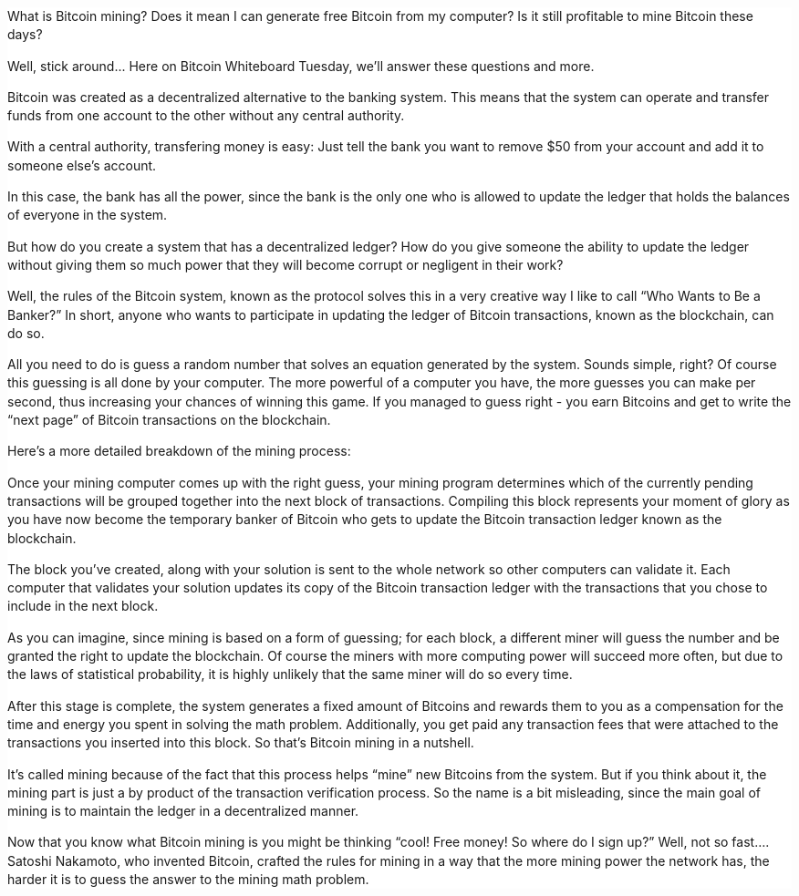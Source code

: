 What is Bitcoin mining? Does it mean I can generate free Bitcoin from my computer? Is it still profitable to mine Bitcoin these days?

Well, stick around... Here on Bitcoin Whiteboard Tuesday, we’ll answer these questions and more.

Bitcoin was created as a decentralized alternative to the banking system. This means that the system can operate and transfer funds from one account to the other without any central authority.

With a central authority, transfering money is easy: Just tell the bank you want to remove $50 from your account and add it to someone else’s account.

In this case, the bank has all the power, since the bank is the only one who is allowed to update the ledger that holds the balances of everyone in the system.

But how do you create a system that has a decentralized ledger? How do you give someone the ability to update the ledger without giving them so much power that they will become corrupt or negligent in their work?

Well, the rules of the Bitcoin system, known as the protocol solves this in a very creative way I like to call “Who Wants to Be a Banker?” In short, anyone who wants to participate in updating the ledger of Bitcoin transactions, known as the blockchain, can do so.

All you need to do is guess a random number that solves an equation generated by the system. Sounds simple, right? Of course this guessing is all done by your computer. The more powerful of a computer you have, the more guesses you can make per second, thus increasing your chances of winning this game. If you managed to guess right - you earn Bitcoins and get to write the “next page” of Bitcoin transactions on the blockchain. 

Here’s a more detailed breakdown of the mining process:

Once your mining computer comes up with the right guess, your mining program determines which of the currently pending transactions will be grouped together into the next block of transactions. Compiling this block represents your moment of glory as you have now become the temporary banker of Bitcoin who gets to update the Bitcoin transaction ledger known as the blockchain.

The block you’ve created, along with your solution is sent to the whole network so other computers can validate it. Each computer that validates your solution updates its copy of the Bitcoin transaction ledger with the transactions that you chose to include in the next block.

As you can imagine, since mining is based on a form of guessing; for each block, a different miner will guess the number and be granted the right to update the blockchain. Of course the miners with more computing power will succeed more often, but due to the laws of statistical probability, it is highly unlikely that the same miner will do so every time.

After this stage is complete, the system generates a fixed amount of Bitcoins and rewards them to you as a compensation for the time and energy you spent in solving the math problem. Additionally, you get paid any transaction fees that were attached to the transactions you inserted into this block. So that’s Bitcoin mining in a nutshell. 

It’s called mining because of the fact that this process helps “mine” new Bitcoins from the system. But if you think about it, the mining part is just a by product of the transaction verification process. So the name is a bit misleading, since the main goal of mining is to maintain the ledger in a decentralized manner.

Now that you know what Bitcoin mining is you might be thinking “cool! Free money! So where do I sign up?” Well, not so fast…. Satoshi Nakamoto, who invented Bitcoin, crafted the rules for mining in a way that the more mining power the network has, the harder it is to guess the answer to the mining math problem.
